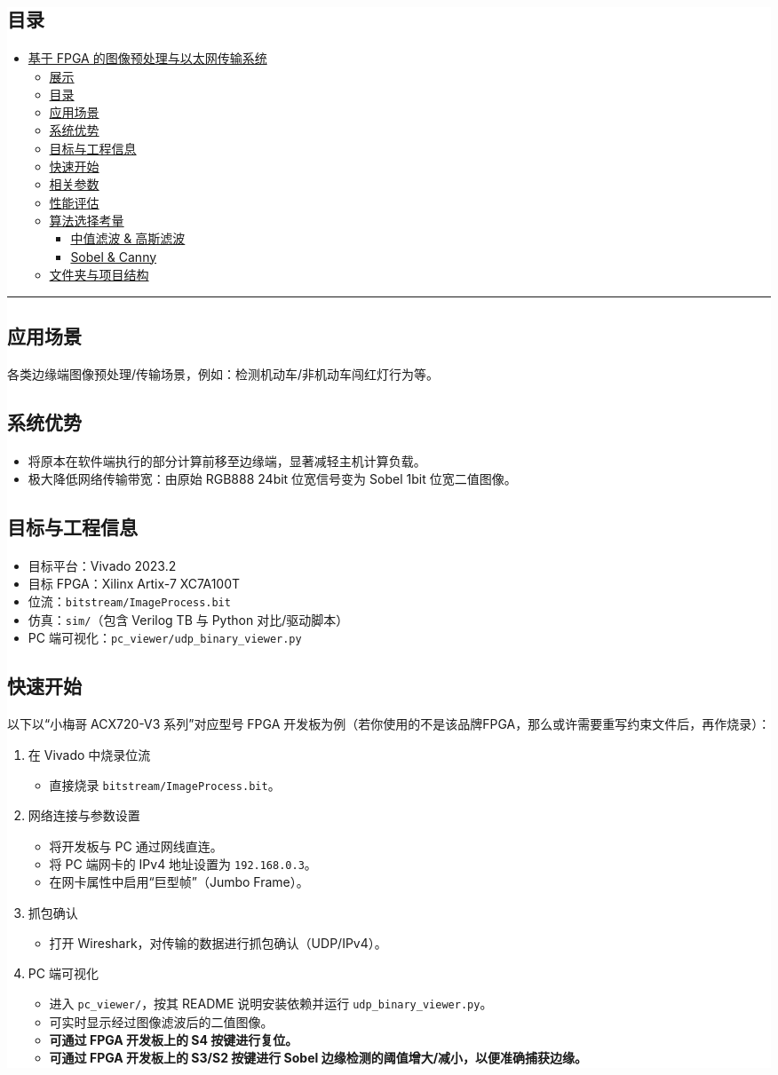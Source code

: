 </p>

## 目录
- [基于 FPGA 的图像预处理与以太网传输系统](#基于-fpga-的图像预处理与以太网传输系统)
  - [展示](#展示)
  - [目录](#目录)
  - [应用场景](#应用场景)
  - [系统优势](#系统优势)
  - [目标与工程信息](#目标与工程信息)
  - [快速开始](#快速开始)
  - [相关参数](#相关参数)
  - [性能评估](#性能评估)
  - [算法选择考量](#算法选择考量)
    - [中值滤波 \& 高斯滤波](#中值滤波--高斯滤波)
    - [Sobel \& Canny](#sobel--canny)
  - [文件夹与项目结构](#文件夹与项目结构)

---

## 应用场景
各类边缘端图像预处理/传输场景，例如：检测机动车/非机动车闯红灯行为等。

## 系统优势
- 将原本在软件端执行的部分计算前移至边缘端，显著减轻主机计算负载。
- 极大降低网络传输带宽：由原始 RGB888 24bit 位宽信号变为 Sobel 1bit 位宽二值图像。

## 目标与工程信息
- 目标平台：Vivado 2023.2
- 目标 FPGA：Xilinx Artix-7 XC7A100T
- 位流：`bitstream/ImageProcess.bit`
- 仿真：`sim/`（包含 Verilog TB 与 Python 对比/驱动脚本）
- PC 端可视化：`pc_viewer/udp_binary_viewer.py`

## 快速开始
以下以“小梅哥 ACX720-V3 系列”对应型号 FPGA 开发板为例（若你使用的不是该品牌FPGA，那么或许需要重写约束文件后，再作烧录）：

1) 在 Vivado 中烧录位流
	- 直接烧录 `bitstream/ImageProcess.bit`。

2) 网络连接与参数设置
	- 将开发板与 PC 通过网线直连。
	- 将 PC 端网卡的 IPv4 地址设置为 `192.168.0.3`。
	- 在网卡属性中启用“巨型帧”（Jumbo Frame）。

3) 抓包确认
	- 打开 Wireshark，对传输的数据进行抓包确认（UDP/IPv4）。

4) PC 端可视化
	- 进入 `pc_viewer/`，按其 README 说明安装依赖并运行 `udp_binary_viewer.py`。
	- 可实时显示经过图像滤波后的二值图像。
	- **可通过 FPGA 开发板上的 S4 按键进行复位。**
	- **可通过 FPGA 开发板上的 S3/S2 按键进行 Sobel 边缘检测的阈值增大/减小，以便准确捕获边缘。**

